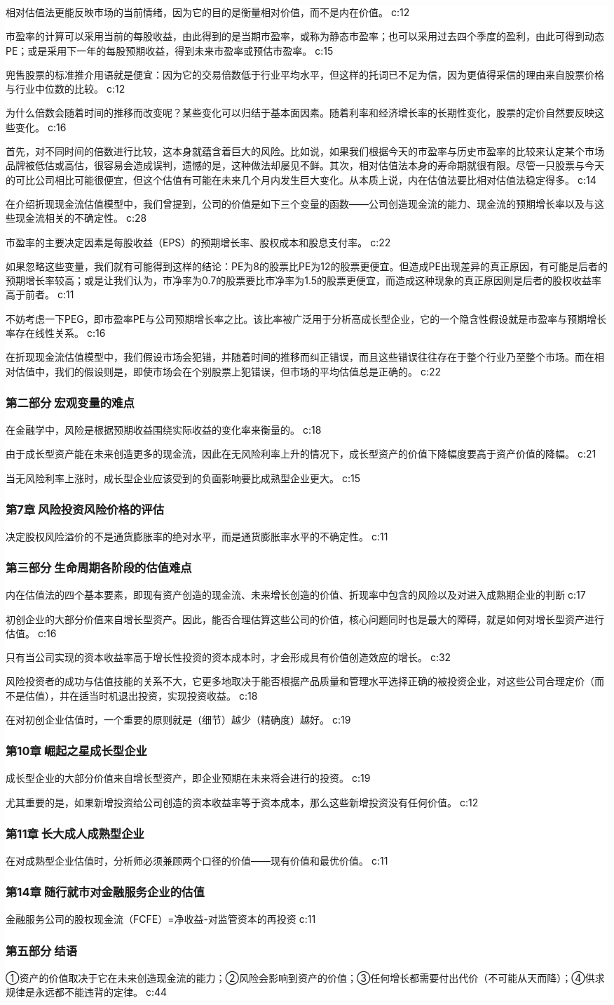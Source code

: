 相对估值法更能反映市场的当前情绪，因为它的目的是衡量相对价值，而不是内在价值。 c:12

市盈率的计算可以采用当前的每股收益，由此得到的是当期市盈率，或称为静态市盈率；也可以采用过去四个季度的盈利，由此可得到动态PE；或是采用下一年的每股预期收益，得到未来市盈率或预估市盈率。 c:15

兜售股票的标准推介用语就是便宜：因为它的交易倍数低于行业平均水平，但这样的托词已不足为信，因为更值得采信的理由来自股票价格与行业中位数的比较。 c:12

为什么倍数会随着时间的推移而改变呢？某些变化可以归结于基本面因素。随着利率和经济增长率的长期性变化，股票的定价自然要反映这些变化。 c:16

首先，对不同时间的倍数进行比较，这本身就蕴含着巨大的风险。比如说，如果我们根据今天的市盈率与历史市盈率的比较来认定某个市场品牌被低估或高估，很容易会造成误判，遗憾的是，这种做法却屡见不鲜。其次，相对估值法本身的寿命期就很有限。尽管一只股票与今天的可比公司相比可能很便宜，但这个估值有可能在未来几个月内发生巨大变化。从本质上说，内在估值法要比相对估值法稳定得多。 c:14

在介绍折现现金流估值模型中，我们曾提到，公司的价值是如下三个变量的函数——公司创造现金流的能力、现金流的预期增长率以及与这些现金流相关的不确定性。 c:28

市盈率的主要决定因素是每股收益（EPS）的预期增长率、股权成本和股息支付率。 c:22

如果忽略这些变量，我们就有可能得到这样的结论：PE为8的股票比PE为12的股票更便宜。但造成PE出现差异的真正原因，有可能是后者的预期增长率较高；或是让我们认为，市净率为0.7的股票要比市净率为1.5的股票更便宜，而造成这种现象的真正原因则是后者的股权收益率高于前者。 c:11

不妨考虑一下PEG，即市盈率PE与公司预期增长率之比。该比率被广泛用于分析高成长型企业，它的一个隐含性假设就是市盈率与预期增长率存在线性关系。 c:16

在折现现金流估值模型中，我们假设市场会犯错，并随着时间的推移而纠正错误，而且这些错误往往存在于整个行业乃至整个市场。而在相对估值中，我们的假设则是，即使市场会在个别股票上犯错误，但市场的平均估值总是正确的。 c:22

### 第二部分 宏观变量的难点

在金融学中，风险是根据预期收益围绕实际收益的变化率来衡量的。 c:18

由于成长型资产能在未来创造更多的现金流，因此在无风险利率上升的情况下，成长型资产的价值下降幅度要高于资产价值的降幅。 c:21

当无风险利率上涨时，成长型企业应该受到的负面影响要比成熟型企业更大。 c:15

### 第7章 风险投资风险价格的评估

决定股权风险溢价的不是通货膨胀率的绝对水平，而是通货膨胀率水平的不确定性。 c:11

### 第三部分 生命周期各阶段的估值难点

内在估值法的四个基本要素，即现有资产创造的现金流、未来增长创造的价值、折现率中包含的风险以及对进入成熟期企业的判断 c:17

初创企业的大部分价值来自增长型资产。因此，能否合理估算这些公司的价值，核心问题同时也是最大的障碍，就是如何对增长型资产进行估值。 c:16

只有当公司实现的资本收益率高于增长性投资的资本成本时，才会形成具有价值创造效应的增长。 c:32

风险投资者的成功与估值技能的关系不大，它更多地取决于能否根据产品质量和管理水平选择正确的被投资企业，对这些公司合理定价（而不是估值），并在适当时机退出投资，实现投资收益。 c:18

在对初创企业估值时，一个重要的原则就是（细节）越少（精确度）越好。 c:19

### 第10章 崛起之星成长型企业

成长型企业的大部分价值来自增长型资产，即企业预期在未来将会进行的投资。 c:19

尤其重要的是，如果新增投资给公司创造的资本收益率等于资本成本，那么这些新增投资没有任何价值。 c:12

### 第11章 长大成人成熟型企业

在对成熟型企业估值时，分析师必须兼顾两个口径的价值——现有价值和最优价值。 c:11

### 第14章 随行就市对金融服务企业的估值

金融服务公司的股权现金流（FCFE）=净收益-对监管资本的再投资 c:11

### 第五部分 结语

①资产的价值取决于它在未来创造现金流的能力；②风险会影响到资产的价值；③任何增长都需要付出代价（不可能从天而降）；④供求规律是永远都不能违背的定律。 c:44
